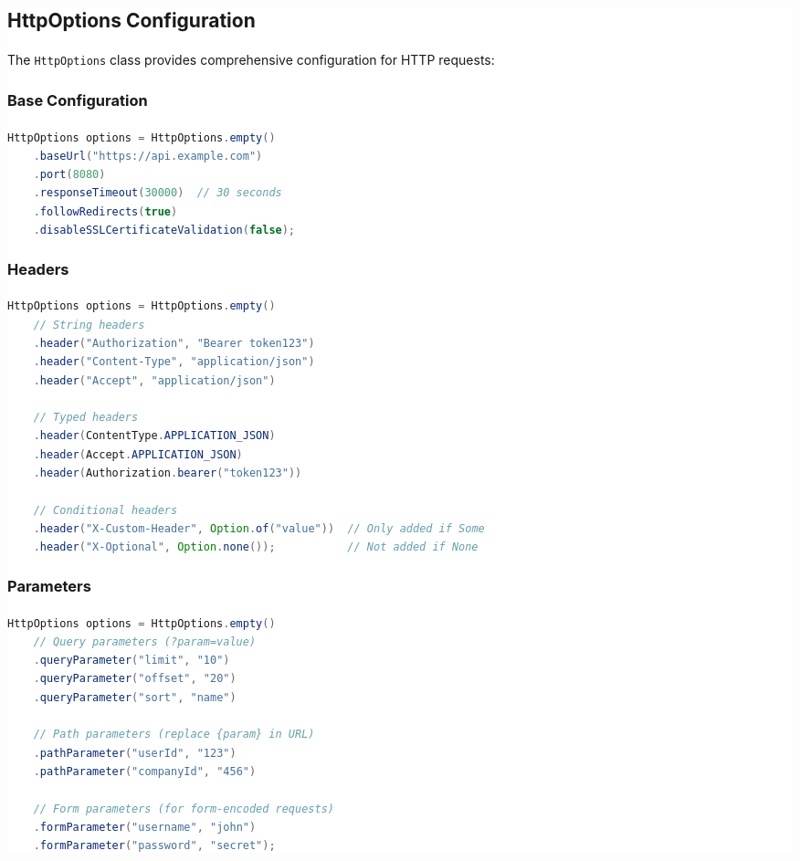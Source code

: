 
## HttpOptions Configuration

The `HttpOptions` class provides comprehensive configuration for HTTP requests:

### Base Configuration

```java
HttpOptions options = HttpOptions.empty()
    .baseUrl("https://api.example.com")
    .port(8080)
    .responseTimeout(30000)  // 30 seconds
    .followRedirects(true)
    .disableSSLCertificateValidation(false);
```

### Headers

```java
HttpOptions options = HttpOptions.empty()
    // String headers
    .header("Authorization", "Bearer token123")
    .header("Content-Type", "application/json")
    .header("Accept", "application/json")
    
    // Typed headers
    .header(ContentType.APPLICATION_JSON)
    .header(Accept.APPLICATION_JSON)
    .header(Authorization.bearer("token123"))
    
    // Conditional headers
    .header("X-Custom-Header", Option.of("value"))  // Only added if Some
    .header("X-Optional", Option.none());           // Not added if None
```

### Parameters

```java
HttpOptions options = HttpOptions.empty()
    // Query parameters (?param=value)
    .queryParameter("limit", "10")
    .queryParameter("offset", "20")
    .queryParameter("sort", "name")
    
    // Path parameters (replace {param} in URL)
    .pathParameter("userId", "123")
    .pathParameter("companyId", "456")
    
    // Form parameters (for form-encoded requests)
    .formParameter("username", "john")
    .formParameter("password", "secret");
```
